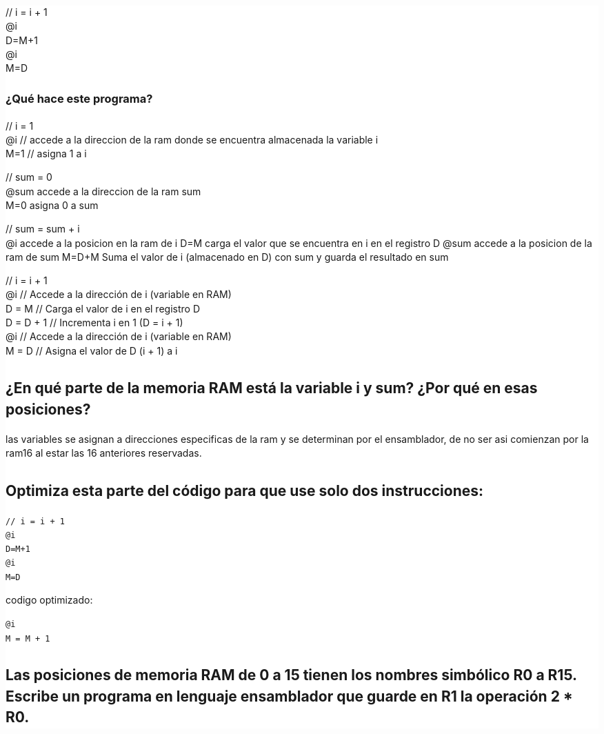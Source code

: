 // i = i + 1  
@i  
D=M+1  
@i  
M=D  

### ¿Qué hace este programa?

// i = 1   
@i  // accede a la direccion de la ram donde se encuentra almacenada la variable i  
M=1 // asigna 1 a i   

// sum = 0  
@sum   accede a la direccion de la ram sum  
M=0 asigna 0 a sum  

// sum = sum + i  
@i  accede a la posicion en la ram de i
D=M  carga el valor que se encuentra en i en el registro D
@sum  accede a la posicion de la ram de sum
M=D+M  Suma el valor de i (almacenado en D) con sum y guarda el resultado en sum

// i = i + 1  
@i          // Accede a la dirección de i (variable en RAM)  
D = M       // Carga el valor de i en el registro D  
D = D + 1   // Incrementa i en 1 (D = i + 1)  
@i          // Accede a la dirección de i (variable en RAM)  
M = D       // Asigna el valor de D (i + 1) a i  

## ¿En qué parte de la memoria RAM está la variable i y sum? ¿Por qué en esas posiciones?

las variables se asignan a direcciones especificas de la ram y se determinan por el ensamblador, de no ser asi comienzan por la ram16 al estar las 16 anteriores reservadas.  

## Optimiza esta parte del código para que use solo dos instrucciones:  
``` AMS
// i = i + 1
@i
D=M+1
@i
M=D
```
codigo optimizado:

``` ams
@i
M = M + 1
```
## Las posiciones de memoria RAM de 0 a 15 tienen los nombres simbólico R0 a R15. Escribe un programa en lenguaje ensamblador que guarde en R1 la operación 2 * R0.
